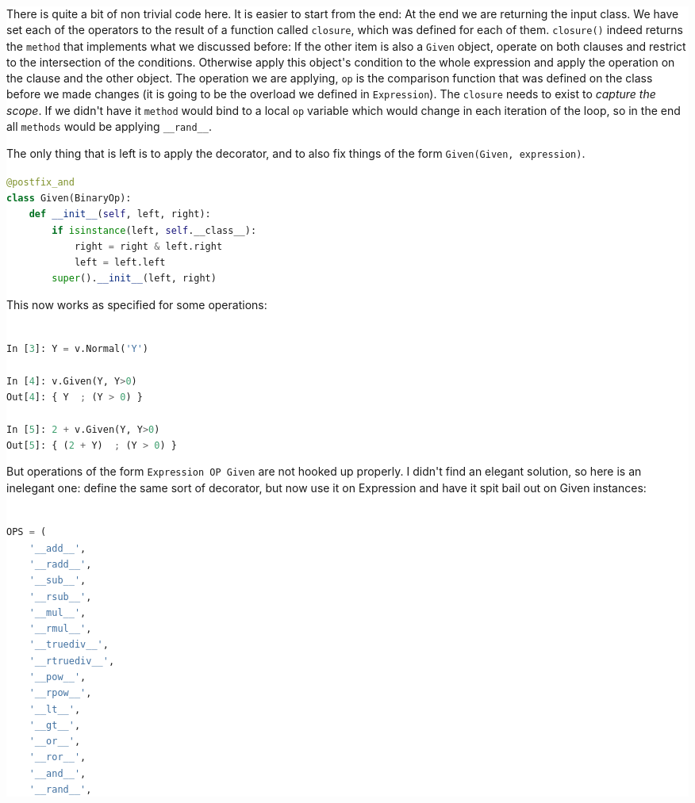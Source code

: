 There is quite a bit of non trivial code here. It is easier to start from the
end: At the end we are returning the input class. We have set each of the
operators to the result of a function called `closure`, which was defined for
each of them. `closure()` indeed returns the `method` that implements what we
discussed before: If the other item is also a `Given` object, operate on both
clauses and restrict to the intersection of the conditions. Otherwise apply this
object's condition to the whole expression and apply the operation on the clause
and the other object. The operation we are applying, `op` is the comparison
function that was defined on the class before we made changes (it is going to be
the overload we defined in `Expression`). The `closure` needs to exist to
*capture the scope*. If we didn't have it `method` would bind to a local `op`
variable which would change in each iteration of the loop, so in the end all
`methods` would be applying `__rand__`.

The only thing that is left is to apply the decorator, and to also fix things of
the form `Given(Given, expression)`.

```python
@postfix_and
class Given(BinaryOp):
    def __init__(self, left, right):
        if isinstance(left, self.__class__):
            right = right & left.right
            left = left.left
        super().__init__(left, right)
```

This now works as specified for some operations:

```python

In [3]: Y = v.Normal('Y')                                                                                             

In [4]: v.Given(Y, Y>0)                                                                                               
Out[4]: { Y  ; (Y > 0) }

In [5]: 2 + v.Given(Y, Y>0)                                                                                           
Out[5]: { (2 + Y)  ; (Y > 0) }
```

But operations of the form `Expression OP Given` are not hooked up properly. I
didn't find an elegant solution, so here is an inelegant one: define the same
sort of decorator, but now use it on Expression and have it spit bail out on
Given instances:

```python

OPS = (
    '__add__',
    '__radd__',
    '__sub__',
    '__rsub__',
    '__mul__',
    '__rmul__',
    '__truediv__',
    '__rtruediv__',
    '__pow__',
    '__rpow__',
    '__lt__',
    '__gt__',
    '__or__',
    '__ror__',
    '__and__',
    '__rand__',
```